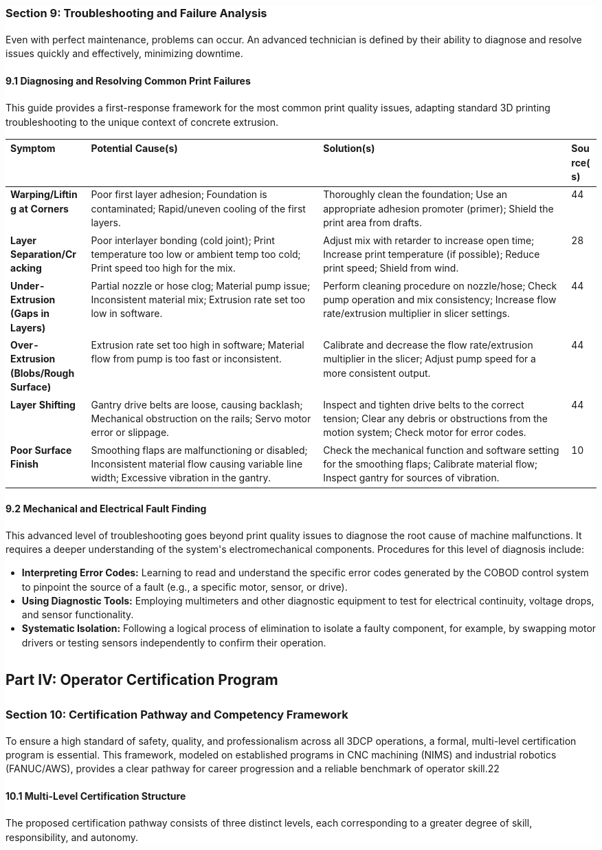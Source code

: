 ### **Section 9: Troubleshooting and Failure Analysis**

Even with perfect maintenance, problems can occur. An advanced technician is defined by their ability to diagnose and resolve issues quickly and effectively, minimizing downtime.

#### **9.1 Diagnosing and Resolving Common Print Failures**

This guide provides a first-response framework for the most common print quality issues, adapting standard 3D printing troubleshooting to the unique context of concrete extrusion.

| Symptom | Potential Cause(s) | Solution(s) | Source(s) |
| :---- | :---- | :---- | :---- |
| **Warping/Lifting at Corners** | Poor first layer adhesion; Foundation is contaminated; Rapid/uneven cooling of the first layers. | Thoroughly clean the foundation; Use an appropriate adhesion promoter (primer); Shield the print area from drafts. | 44 |
| **Layer Separation/Cracking** | Poor interlayer bonding (cold joint); Print temperature too low or ambient temp too cold; Print speed too high for the mix. | Adjust mix with retarder to increase open time; Increase print temperature (if possible); Reduce print speed; Shield from wind. | 28 |
| **Under-Extrusion (Gaps in Layers)** | Partial nozzle or hose clog; Material pump issue; Inconsistent material mix; Extrusion rate set too low in software. | Perform cleaning procedure on nozzle/hose; Check pump operation and mix consistency; Increase flow rate/extrusion multiplier in slicer settings. | 44 |
| **Over-Extrusion (Blobs/Rough Surface)** | Extrusion rate set too high in software; Material flow from pump is too fast or inconsistent. | Calibrate and decrease the flow rate/extrusion multiplier in the slicer; Adjust pump speed for a more consistent output. | 44 |
| **Layer Shifting** | Gantry drive belts are loose, causing backlash; Mechanical obstruction on the rails; Servo motor error or slippage. | Inspect and tighten drive belts to the correct tension; Clear any debris or obstructions from the motion system; Check motor for error codes. | 44 |
| **Poor Surface Finish** | Smoothing flaps are malfunctioning or disabled; Inconsistent material flow causing variable line width; Excessive vibration in the gantry. | Check the mechanical function and software setting for the smoothing flaps; Calibrate material flow; Inspect gantry for sources of vibration. | 10 |

#### **9.2 Mechanical and Electrical Fault Finding**

This advanced level of troubleshooting goes beyond print quality issues to diagnose the root cause of machine malfunctions. It requires a deeper understanding of the system's electromechanical components. Procedures for this level of diagnosis include:

* **Interpreting Error Codes:** Learning to read and understand the specific error codes generated by the COBOD control system to pinpoint the source of a fault (e.g., a specific motor, sensor, or drive).  
* **Using Diagnostic Tools:** Employing multimeters and other diagnostic equipment to test for electrical continuity, voltage drops, and sensor functionality.  
* **Systematic Isolation:** Following a logical process of elimination to isolate a faulty component, for example, by swapping motor drivers or testing sensors independently to confirm their operation.

## **Part IV: Operator Certification Program**

### **Section 10: Certification Pathway and Competency Framework**

To ensure a high standard of safety, quality, and professionalism across all 3DCP operations, a formal, multi-level certification program is essential. This framework, modeled on established programs in CNC machining (NIMS) and industrial robotics (FANUC/AWS), provides a clear pathway for career progression and a reliable benchmark of operator skill.22

#### **10.1 Multi-Level Certification Structure**

The proposed certification pathway consists of three distinct levels, each corresponding to a greater degree of skill, responsibility, and autonomy.
